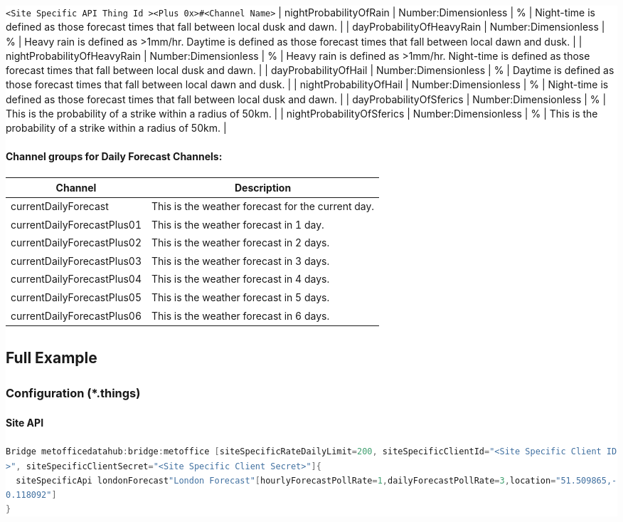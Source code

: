 ```<Site Specific API Thing Id ><Plus 0x>#<Channel Name>```
| nightProbabilityOfRain          | Number:Dimensionless  | %    | Night-time is defined as those forecast times that fall between local dusk and dawn.                                                                                                                                                                                                                                                                                                                                                    |
| dayProbabilityOfHeavyRain       | Number:Dimensionless  | %    | Heavy rain is defined as >1mm/hr. Daytime is defined as those forecast times that fall between local dawn and dusk.                                                                                                                                                                                                                                                                                                                     |
| nightProbabilityOfHeavyRain     | Number:Dimensionless  | %    | Heavy rain is defined as >1mm/hr. Night-time is defined as those forecast times that fall between local dusk and dawn.                                                                                                                                                                                                                                                                                                                  |
| dayProbabilityOfHail            | Number:Dimensionless  | %    | Daytime is defined as those forecast times that fall between local dawn and dusk.                                                                                                                                                                                                                                                                                                                                                       |
| nightProbabilityOfHail          | Number:Dimensionless  | %    | Night-time is defined as those forecast times that fall between local dusk and dawn.                                                                                                                                                                                                                                                                                                                                                    |
| dayProbabilityOfSferics         | Number:Dimensionless  | %    | This is the probability of a strike within a radius of 50km.                                                                                                                                                                                                                                                                                                                                                                            |
| nightProbabilityOfSferics       | Number:Dimensionless  | %    | This is the probability of a strike within a radius of 50km.                                                                                                                                                                                                                                                                                                                                                                            |

#### Channel groups for Daily Forecast Channels:

| Channel                    | Description                                       |
|----------------------------|---------------------------------------------------|
| currentDailyForecast       | This is the weather forecast for the current day. |
| currentDailyForecastPlus01 | This is the weather forecast in 1 day.            |
| currentDailyForecastPlus02 | This is the weather forecast in 2 days.           |
| currentDailyForecastPlus03 | This is the weather forecast in 3 days.           |
| currentDailyForecastPlus04 | This is the weather forecast in 4 days.           |
| currentDailyForecastPlus05 | This is the weather forecast in 5 days.           |
| currentDailyForecastPlus06 | This is the weather forecast in 6 days.           |

## Full Example

### Configuration (*.things)

#### Site API

```java
Bridge metofficedatahub:bridge:metoffice [siteSpecificRateDailyLimit=200, siteSpecificClientId="<Site Specific Client ID>", siteSpecificClientSecret="<Site Specific Client Secret>"]{
  siteSpecificApi londonForecast"London Forecast"[hourlyForecastPollRate=1,dailyForecastPollRate=3,location="51.509865,-0.118092"]
}
```
